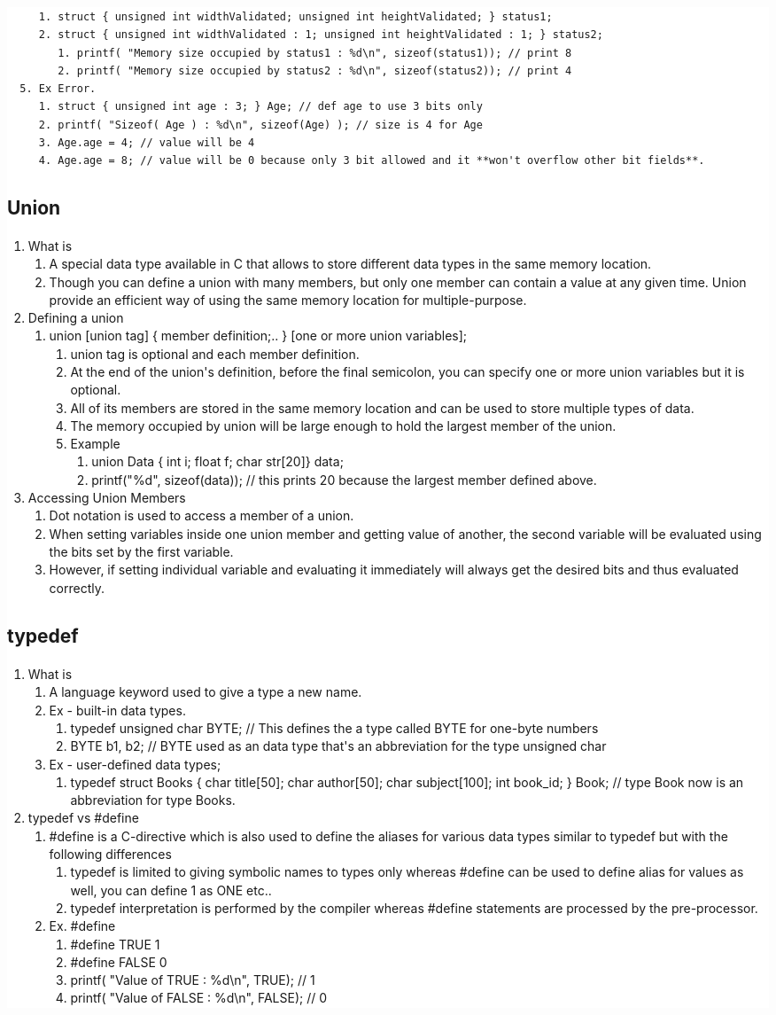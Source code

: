          1. struct { unsigned int widthValidated; unsigned int heightValidated; } status1;
         2. struct { unsigned int widthValidated : 1; unsigned int heightValidated : 1; } status2;
            1. printf( "Memory size occupied by status1 : %d\n", sizeof(status1)); // print 8
            2. printf( "Memory size occupied by status2 : %d\n", sizeof(status2)); // print 4
      5. Ex Error.
         1. struct { unsigned int age : 3; } Age; // def age to use 3 bits only
         2. printf( "Sizeof( Age ) : %d\n", sizeof(Age) ); // size is 4 for Age
         3. Age.age = 4; // value will be 4
         4. Age.age = 8; // value will be 0 because only 3 bit allowed and it **won't overflow other bit fields**.

## Union

1. What is
   1. A special data type available in C that allows to store different data types in the same memory location.
   2. Though you can define a union with many members, but only one member can contain a value at any given time. Union provide an efficient way of using the same memory location for multiple-purpose.
2. Defining a union
   1. union [union tag] { member definition;.. } [one or more union variables];
      1. union tag is optional and each member definition.
      2. At the end of the union's definition, before the final semicolon, you can specify one or more union variables but it is optional.
      3. All of its members are stored in the same memory location and can be used to store multiple types of data.
      4. The memory occupied by union will be large enough to hold the largest member of the union.
      5. Example
         1. union Data { int i; float f; char str[20]} data;
         2. printf("%d", sizeof(data)); // this prints 20 because the largest member defined above.
3. Accessing Union Members
   1. Dot notation is used to access a member of a union.
   2. When setting variables inside one union member and getting value of another, the second variable will be evaluated using the bits set by the first variable.
   3. However, if setting individual variable and evaluating it immediately will always get the desired bits and thus evaluated correctly.

## typedef

1. What is
   1. A language keyword used to give a type a new name.
   2. Ex - built-in data types.
      1. typedef unsigned char BYTE; // This defines the a type called BYTE for one-byte numbers
      2. BYTE b1, b2; // BYTE used as an data type that's an abbreviation for the type unsigned char
   3. Ex - user-defined data types;
      1. typedef struct Books { char title[50]; char author[50]; char subject[100]; int book_id; } Book; // type Book now is an abbreviation for type Books.
1. typedef vs #define
   1. #define is a C-directive which is also used to define the aliases for various data types similar to typedef but with the following differences
      1. typedef is limited to giving symbolic names to types only whereas #define can be used to define alias for values as well, you can define 1 as ONE etc..
      2. typedef interpretation is performed by the compiler whereas #define statements are processed by the pre-processor.
   2. Ex. #define
      1. #define TRUE 1
      2. #define FALSE 0
      3. printf( "Value of TRUE : %d\n", TRUE); // 1
      4. printf( "Value of FALSE : %d\n", FALSE); // 0
